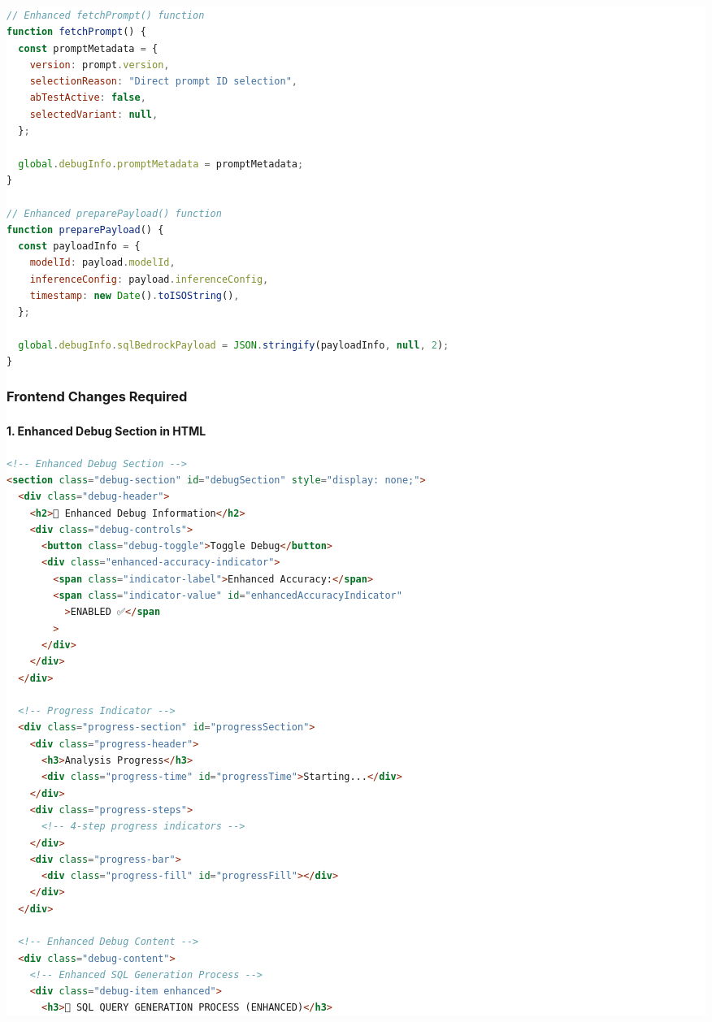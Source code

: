 ```javascript
// Enhanced fetchPrompt() function
function fetchPrompt() {
  const promptMetadata = {
    version: prompt.version,
    selectionReason: "Direct prompt ID selection",
    abTestActive: false,
    selectedVariant: null,
  };

  global.debugInfo.promptMetadata = promptMetadata;
}

// Enhanced preparePayload() function
function preparePayload() {
  const payloadInfo = {
    modelId: payload.modelId,
    inferenceConfig: payload.inferenceConfig,
    timestamp: new Date().toISOString(),
  };

  global.debugInfo.sqlBedrockPayload = JSON.stringify(payloadInfo, null, 2);
}
```

### Frontend Changes Required

#### 1. Enhanced Debug Section in HTML

```html
<!-- Enhanced Debug Section -->
<section class="debug-section" id="debugSection" style="display: none;">
  <div class="debug-header">
    <h2>🔧 Enhanced Debug Information</h2>
    <div class="debug-controls">
      <button class="debug-toggle">Toggle Debug</button>
      <div class="enhanced-accuracy-indicator">
        <span class="indicator-label">Enhanced Accuracy:</span>
        <span class="indicator-value" id="enhancedAccuracyIndicator"
          >ENABLED ✅</span
        >
      </div>
    </div>
  </div>

  <!-- Progress Indicator -->
  <div class="progress-section" id="progressSection">
    <div class="progress-header">
      <h3>Analysis Progress</h3>
      <div class="progress-time" id="progressTime">Starting...</div>
    </div>
    <div class="progress-steps">
      <!-- 4-step progress indicators -->
    </div>
    <div class="progress-bar">
      <div class="progress-fill" id="progressFill"></div>
    </div>
  </div>

  <!-- Enhanced Debug Content -->
  <div class="debug-content">
    <!-- Enhanced SQL Generation Process -->
    <div class="debug-item enhanced">
      <h3>🤖 SQL QUERY GENERATION PROCESS (ENHANCED)</h3>
```